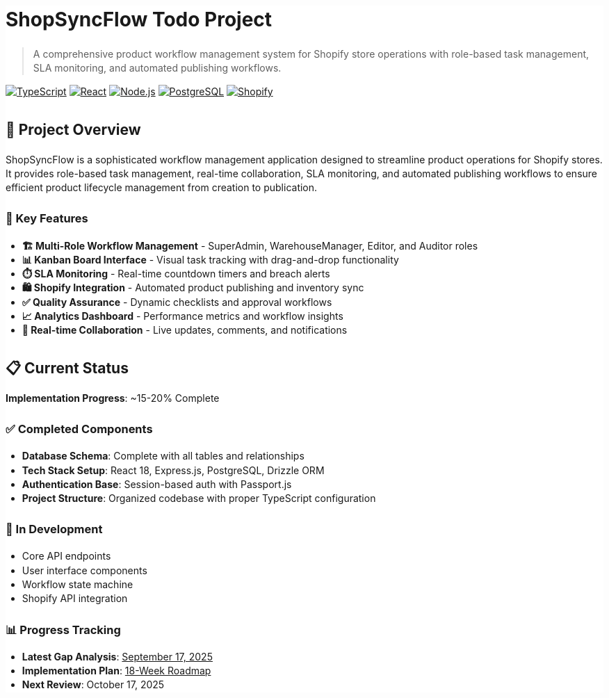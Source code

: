 # ShopSyncFlow Todo Project

> A comprehensive product workflow management system for Shopify store operations with role-based task management, SLA monitoring, and automated publishing workflows.

[![TypeScript](https://img.shields.io/badge/TypeScript-007ACC?style=for-the-badge&logo=typescript&logoColor=white)](https://www.typescriptlang.org/)
[![React](https://img.shields.io/badge/React-20232A?style=for-the-badge&logo=react&logoColor=61DAFB)](https://reactjs.org/)
[![Node.js](https://img.shields.io/badge/Node.js-43853D?style=for-the-badge&logo=node.js&logoColor=white)](https://nodejs.org/)
[![PostgreSQL](https://img.shields.io/badge/PostgreSQL-316192?style=for-the-badge&logo=postgresql&logoColor=white)](https://www.postgresql.org/)
[![Shopify](https://img.shields.io/badge/Shopify-7AB55C?style=for-the-badge&logo=shopify&logoColor=white)](https://shopify.dev/)

## 🎯 Project Overview

ShopSyncFlow is a sophisticated workflow management application designed to streamline product operations for Shopify stores. It provides role-based task management, real-time collaboration, SLA monitoring, and automated publishing workflows to ensure efficient product lifecycle management from creation to publication.

### 🔑 Key Features

- **🏗️ Multi-Role Workflow Management** - SuperAdmin, WarehouseManager, Editor, and Auditor roles
- **📊 Kanban Board Interface** - Visual task tracking with drag-and-drop functionality
- **⏱️ SLA Monitoring** - Real-time countdown timers and breach alerts
- **🛍️ Shopify Integration** - Automated product publishing and inventory sync
- **✅ Quality Assurance** - Dynamic checklists and approval workflows
- **📈 Analytics Dashboard** - Performance metrics and workflow insights
- **🔄 Real-time Collaboration** - Live updates, comments, and notifications

## 📋 Current Status

**Implementation Progress**: ~15-20% Complete

### ✅ Completed Components
- **Database Schema**: Complete with all tables and relationships
- **Tech Stack Setup**: React 18, Express.js, PostgreSQL, Drizzle ORM
- **Authentication Base**: Session-based auth with Passport.js
- **Project Structure**: Organized codebase with proper TypeScript configuration

### 🚧 In Development
- Core API endpoints
- User interface components
- Workflow state machine
- Shopify API integration

### 📊 Progress Tracking
- **Latest Gap Analysis**: [September 17, 2025](./documentation/gap-analysis/Gap_Analysis_Report_2025-09-17.md)
- **Implementation Plan**: [18-Week Roadmap](./documentation/Implementation_Plan_Checklist.md)
- **Next Review**: October 17, 2025
